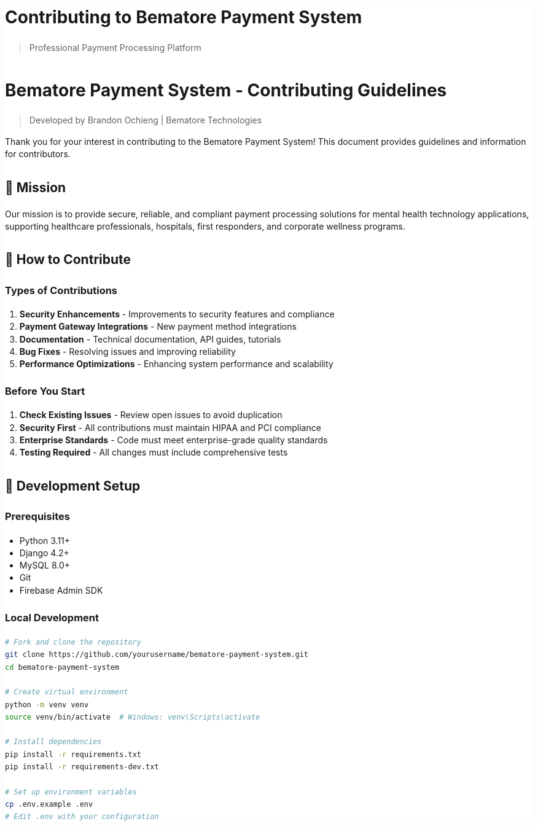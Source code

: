 # Contributing to Bematore Payment System

> Professional Payment Processing Platform  
# Bematore Payment System - Contributing Guidelines

> Developed by Brandon Ochieng | Bematore Technologies

Thank you for your interest in contributing to the Bematore Payment System! This document provides guidelines and information for contributors.

## 🎯 Mission

Our mission is to provide secure, reliable, and compliant payment processing solutions for mental health technology applications, supporting healthcare professionals, hospitals, first responders, and corporate wellness programs.

## 🤝 How to Contribute

### Types of Contributions

1. **Security Enhancements** - Improvements to security features and compliance
2. **Payment Gateway Integrations** - New payment method integrations
3. **Documentation** - Technical documentation, API guides, tutorials
4. **Bug Fixes** - Resolving issues and improving reliability
5. **Performance Optimizations** - Enhancing system performance and scalability

### Before You Start

1. **Check Existing Issues** - Review open issues to avoid duplication
2. **Security First** - All contributions must maintain HIPAA and PCI compliance
3. **Enterprise Standards** - Code must meet enterprise-grade quality standards
4. **Testing Required** - All changes must include comprehensive tests

## 🚀 Development Setup

### Prerequisites
- Python 3.11+
- Django 4.2+
- MySQL 8.0+
- Git
- Firebase Admin SDK

### Local Development
```bash
# Fork and clone the repository
git clone https://github.com/yourusername/bematore-payment-system.git
cd bematore-payment-system

# Create virtual environment
python -m venv venv
source venv/bin/activate  # Windows: venv\Scripts\activate

# Install dependencies
pip install -r requirements.txt
pip install -r requirements-dev.txt

# Set up environment variables
cp .env.example .env
# Edit .env with your configuration

```